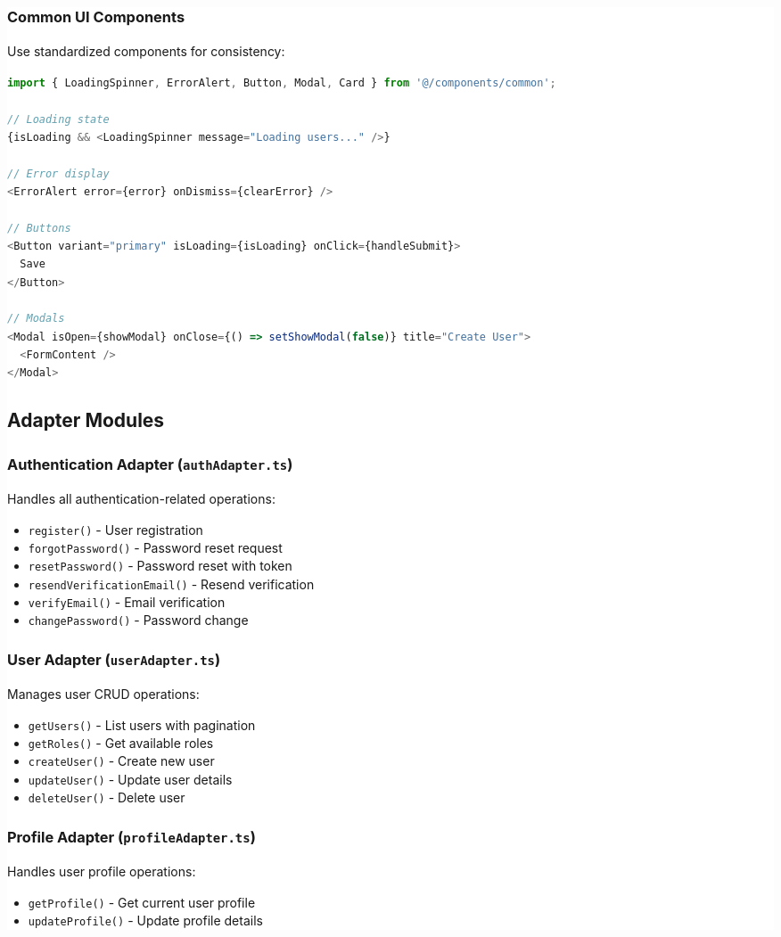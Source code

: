 ### Common UI Components

Use standardized components for consistency:

```typescript
import { LoadingSpinner, ErrorAlert, Button, Modal, Card } from '@/components/common';

// Loading state
{isLoading && <LoadingSpinner message="Loading users..." />}

// Error display
<ErrorAlert error={error} onDismiss={clearError} />

// Buttons
<Button variant="primary" isLoading={isLoading} onClick={handleSubmit}>
  Save
</Button>

// Modals
<Modal isOpen={showModal} onClose={() => setShowModal(false)} title="Create User">
  <FormContent />
</Modal>
```

## Adapter Modules

### Authentication Adapter (`authAdapter.ts`)

Handles all authentication-related operations:

- `register()` - User registration
- `forgotPassword()` - Password reset request
- `resetPassword()` - Password reset with token
- `resendVerificationEmail()` - Resend verification
- `verifyEmail()` - Email verification
- `changePassword()` - Password change

### User Adapter (`userAdapter.ts`)

Manages user CRUD operations:

- `getUsers()` - List users with pagination
- `getRoles()` - Get available roles
- `createUser()` - Create new user
- `updateUser()` - Update user details
- `deleteUser()` - Delete user

### Profile Adapter (`profileAdapter.ts`)

Handles user profile operations:

- `getProfile()` - Get current user profile
- `updateProfile()` - Update profile details
